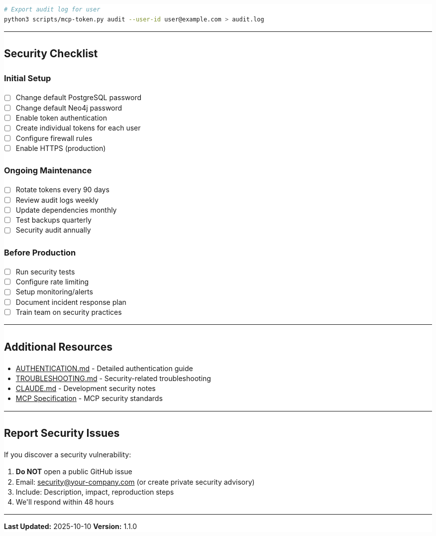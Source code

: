 ```bash
# Export audit log for user
python3 scripts/mcp-token.py audit --user-id user@example.com > audit.log
```

---

## Security Checklist

### Initial Setup
- [ ] Change default PostgreSQL password
- [ ] Change default Neo4j password
- [ ] Enable token authentication
- [ ] Create individual tokens for each user
- [ ] Configure firewall rules
- [ ] Enable HTTPS (production)

### Ongoing Maintenance
- [ ] Rotate tokens every 90 days
- [ ] Review audit logs weekly
- [ ] Update dependencies monthly
- [ ] Test backups quarterly
- [ ] Security audit annually

### Before Production
- [ ] Run security tests
- [ ] Configure rate limiting
- [ ] Setup monitoring/alerts
- [ ] Document incident response plan
- [ ] Train team on security practices

---

## Additional Resources

- [AUTHENTICATION.md](AUTHENTICATION.md) - Detailed authentication guide
- [TROUBLESHOOTING.md](TROUBLESHOOTING.md) - Security-related troubleshooting
- [CLAUDE.md](../CLAUDE.md) - Development security notes
- [MCP Specification](https://modelcontextprotocol.io) - MCP security standards

---

## Report Security Issues

If you discover a security vulnerability:

1. **Do NOT** open a public GitHub issue
2. Email: security@your-company.com (or create private security advisory)
3. Include: Description, impact, reproduction steps
4. We'll respond within 48 hours

---

**Last Updated:** 2025-10-10
**Version:** 1.1.0

